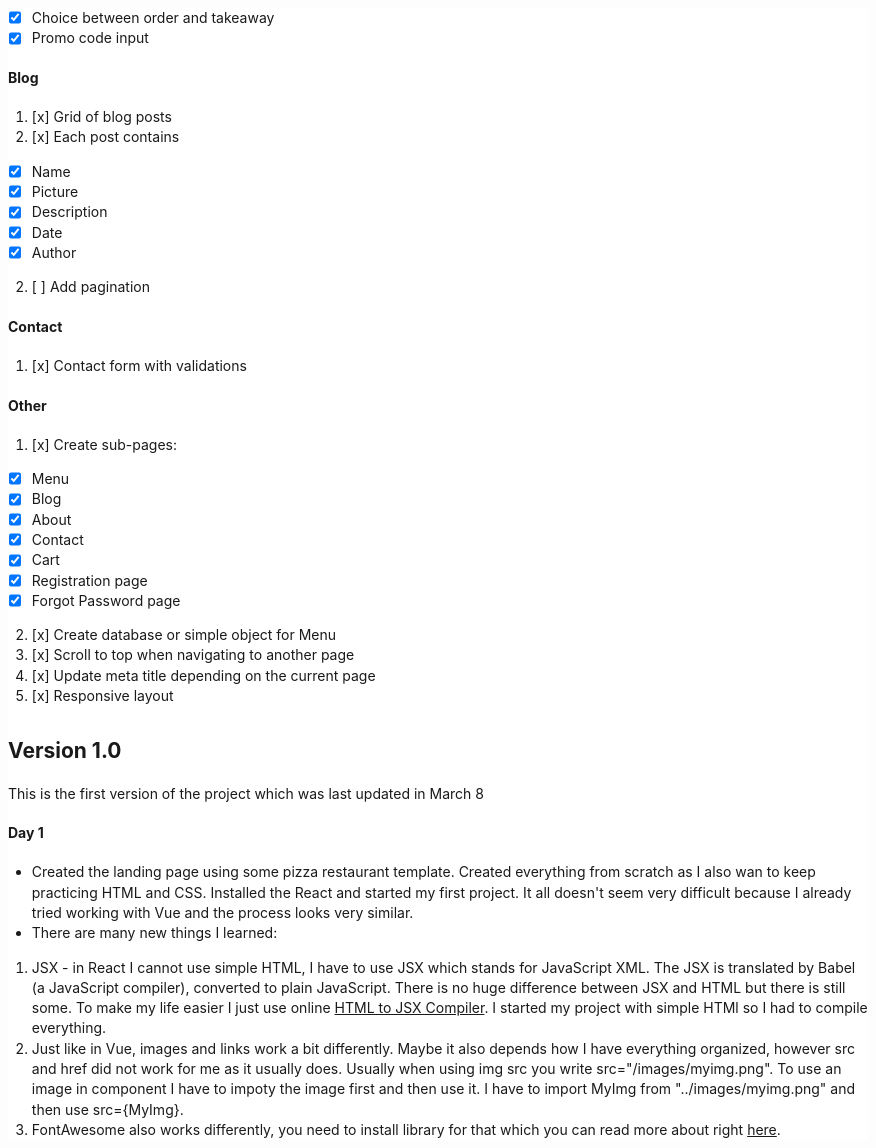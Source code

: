 - [x] Choice between order and takeaway
- [x] Promo code input

#### Blog

1. [x] Grid of blog posts
2. [x] Each post contains

- [x] Name
- [x] Picture
- [x] Description
- [x] Date
- [x] Author

2. [ ] Add pagination

#### Contact

1. [x] Contact form with validations

#### Other

1. [x] Create sub-pages:

- [x] Menu
- [x] Blog
- [x] About
- [x] Contact
- [x] Cart
- [x] Registration page
- [x] Forgot Password page

2. [x] Create database or simple object for Menu
3. [x] Scroll to top when navigating to another page
4. [x] Update meta title depending on the current page
5. [x] Responsive layout

## Version 1.0

This is the first version of the project which was last updated in March 8

#### Day 1

- Created the landing page using some pizza restaurant template. Created everything from scratch as I also wan to keep practicing HTML and CSS. Installed the React and started my first project. It all doesn't seem very difficult because I already tried working with Vue and the process looks very similar.
- There are many new things I learned:

1. JSX - in React I cannot use simple HTML, I have to use JSX which stands for JavaScript XML. The JSX is translated by Babel (a JavaScript compiler), converted to plain JavaScript. There is no huge difference between JSX and HTML but there is still some. To make my life easier I just use online <a href="https://magic.reactjs.net/htmltojsx.htm">HTML to JSX Compiler</a>. I started my project with simple HTMl so I had to compile everything.
2. Just like in Vue, images and links work a bit differently. Maybe it also depends how I have everything organized, however src and href did not work for me as it usually does. Usually when using img src you write src="/images/myimg.png". To use an image in component I have to impoty the image first and then use it. I have to import MyImg from "../images/myimg.png" and then use src={MyImg}.
3. FontAwesome also works differently, you need to install library for that which you can read more about right <a href="https://fontawesome.com/v5/docs/web/use-with/react">here</a>.
